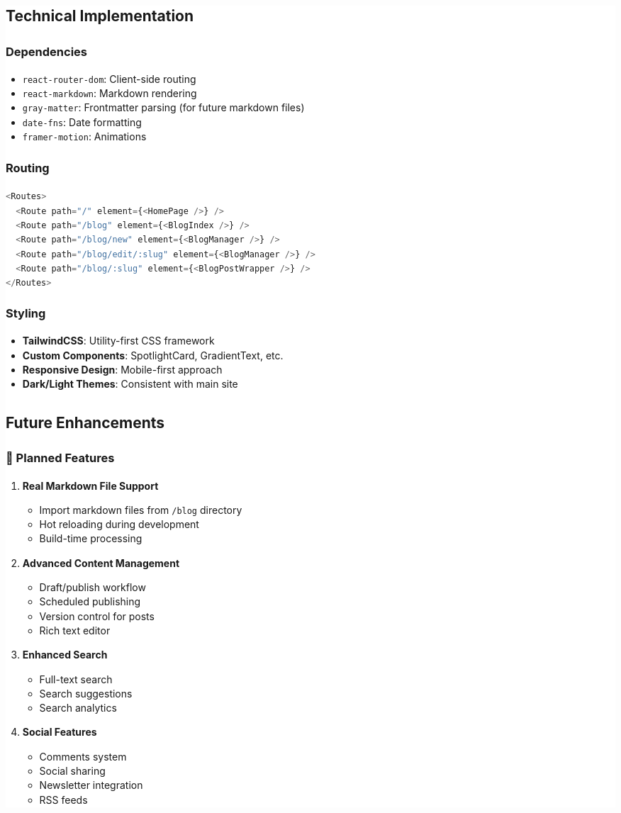 ## Technical Implementation

### Dependencies

- `react-router-dom`: Client-side routing
- `react-markdown`: Markdown rendering
- `gray-matter`: Frontmatter parsing (for future markdown files)
- `date-fns`: Date formatting
- `framer-motion`: Animations

### Routing

```javascript
<Routes>
  <Route path="/" element={<HomePage />} />
  <Route path="/blog" element={<BlogIndex />} />
  <Route path="/blog/new" element={<BlogManager />} />
  <Route path="/blog/edit/:slug" element={<BlogManager />} />
  <Route path="/blog/:slug" element={<BlogPostWrapper />} />
</Routes>
```

### Styling

- **TailwindCSS**: Utility-first CSS framework
- **Custom Components**: SpotlightCard, GradientText, etc.
- **Responsive Design**: Mobile-first approach
- **Dark/Light Themes**: Consistent with main site

## Future Enhancements

### 🔄 Planned Features

1. **Real Markdown File Support**
   - Import markdown files from `/blog` directory
   - Hot reloading during development
   - Build-time processing

2. **Advanced Content Management**
   - Draft/publish workflow
   - Scheduled publishing
   - Version control for posts
   - Rich text editor

3. **Enhanced Search**
   - Full-text search
   - Search suggestions
   - Search analytics

4. **Social Features**
   - Comments system
   - Social sharing
   - Newsletter integration
   - RSS feeds
